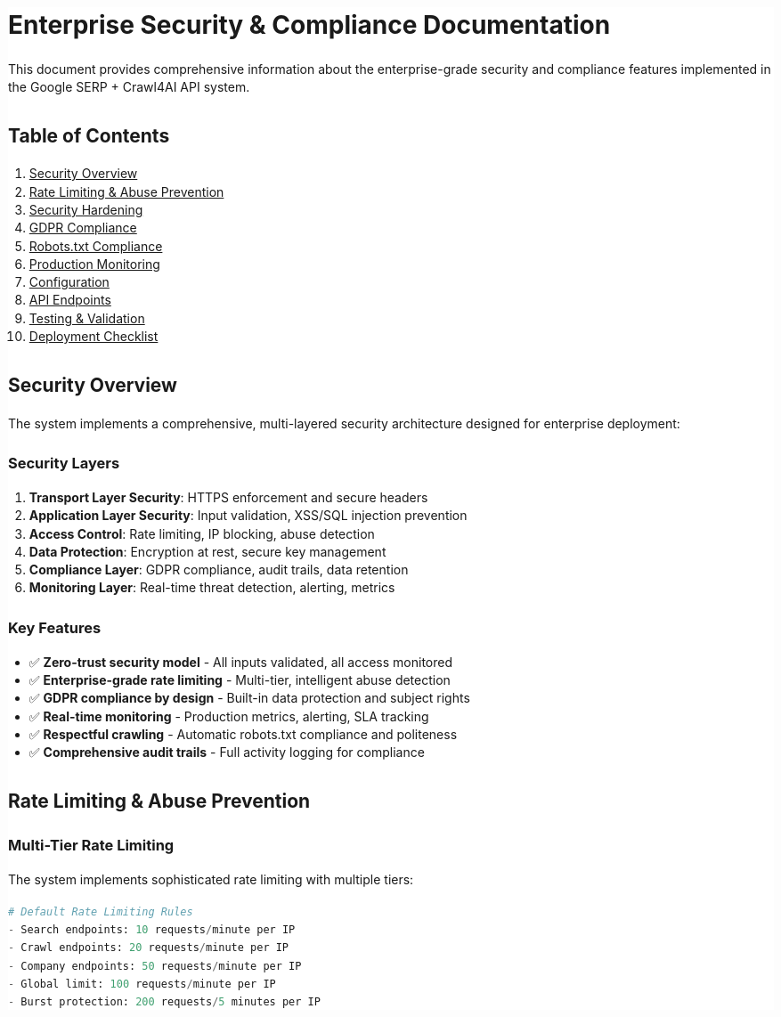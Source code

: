 # Enterprise Security & Compliance Documentation

This document provides comprehensive information about the enterprise-grade security and compliance features implemented in the Google SERP + Crawl4AI API system.

## Table of Contents

1. [Security Overview](#security-overview)
2. [Rate Limiting & Abuse Prevention](#rate-limiting--abuse-prevention)
3. [Security Hardening](#security-hardening)
4. [GDPR Compliance](#gdpr-compliance)
5. [Robots.txt Compliance](#robotstxt-compliance)
6. [Production Monitoring](#production-monitoring)
7. [Configuration](#configuration)
8. [API Endpoints](#api-endpoints)
9. [Testing & Validation](#testing--validation)
10. [Deployment Checklist](#deployment-checklist)

## Security Overview

The system implements a comprehensive, multi-layered security architecture designed for enterprise deployment:

### Security Layers

1. **Transport Layer Security**: HTTPS enforcement and secure headers
2. **Application Layer Security**: Input validation, XSS/SQL injection prevention
3. **Access Control**: Rate limiting, IP blocking, abuse detection
4. **Data Protection**: Encryption at rest, secure key management
5. **Compliance Layer**: GDPR compliance, audit trails, data retention
6. **Monitoring Layer**: Real-time threat detection, alerting, metrics

### Key Features

- ✅ **Zero-trust security model** - All inputs validated, all access monitored
- ✅ **Enterprise-grade rate limiting** - Multi-tier, intelligent abuse detection
- ✅ **GDPR compliance by design** - Built-in data protection and subject rights
- ✅ **Real-time monitoring** - Production metrics, alerting, SLA tracking
- ✅ **Respectful crawling** - Automatic robots.txt compliance and politeness
- ✅ **Comprehensive audit trails** - Full activity logging for compliance

## Rate Limiting & Abuse Prevention

### Multi-Tier Rate Limiting

The system implements sophisticated rate limiting with multiple tiers:

```python
# Default Rate Limiting Rules
- Search endpoints: 10 requests/minute per IP
- Crawl endpoints: 20 requests/minute per IP  
- Company endpoints: 50 requests/minute per IP
- Global limit: 100 requests/minute per IP
- Burst protection: 200 requests/5 minutes per IP
```
